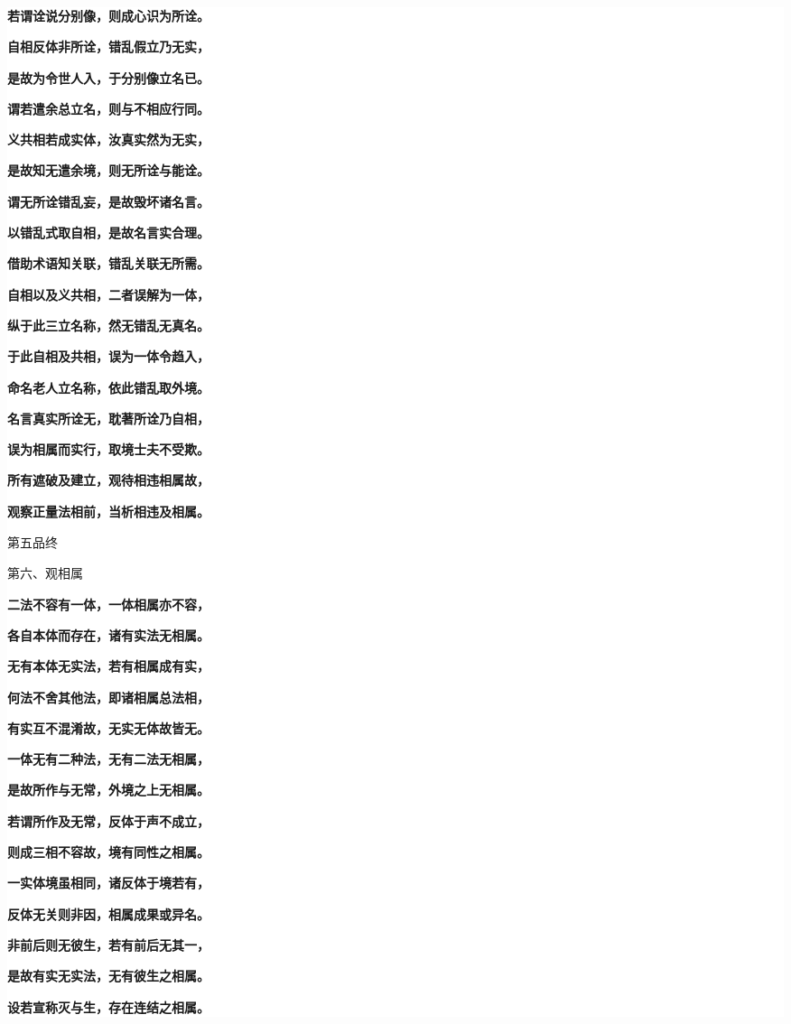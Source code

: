 **若谓诠说分别像，则成心识为所诠。**

**自相反体非所诠，错乱假立乃无实，**

**是故为令世人入，于分别像立名已。**

**谓若遣余总立名，则与不相应行同。**

**义共相若成实体，汝真实然为无实，**

**是故知无遣余境，则无所诠与能诠。**

**谓无所诠错乱妄，是故毁坏诸名言。**

**以错乱式取自相，是故名言实合理。**

**借助术语知关联，错乱关联无所需。**

**自相以及义共相，二者误解为一体，**

**纵于此三立名称，然无错乱无真名。**

**于此自相及共相，误为一体令趋入，**

**命名老人立名称，依此错乱取外境。**

**名言真实所诠无，耽著所诠乃自相，**

**误为相属而实行，取境士夫不受欺。**

**所有遮破及建立，观待相违相属故，**

**观察正量法相前，当析相违及相属。**

第五品终

第六、观相属

**二法不容有一体，一体相属亦不容，**

**各自本体而存在，诸有实法无相属。**

**无有本体无实法，若有相属成有实，**

**何法不舍其他法，即诸相属总法相，**

**有实互不混淆故，无实无体故皆无。**

**一体无有二种法，无有二法无相属，**

**是故所作与无常，外境之上无相属。**

**若谓所作及无常，反体于声不成立，**

**则成三相不容故，境有同性之相属。**

**一实体境虽相同，诸反体于境若有，**

**反体无关则非因，相属成果或异名。**

**非前后则无彼生，若有前后无其一，**

**是故有实无实法，无有彼生之相属。**

**设若宣称灭与生，存在连结之相属。**
